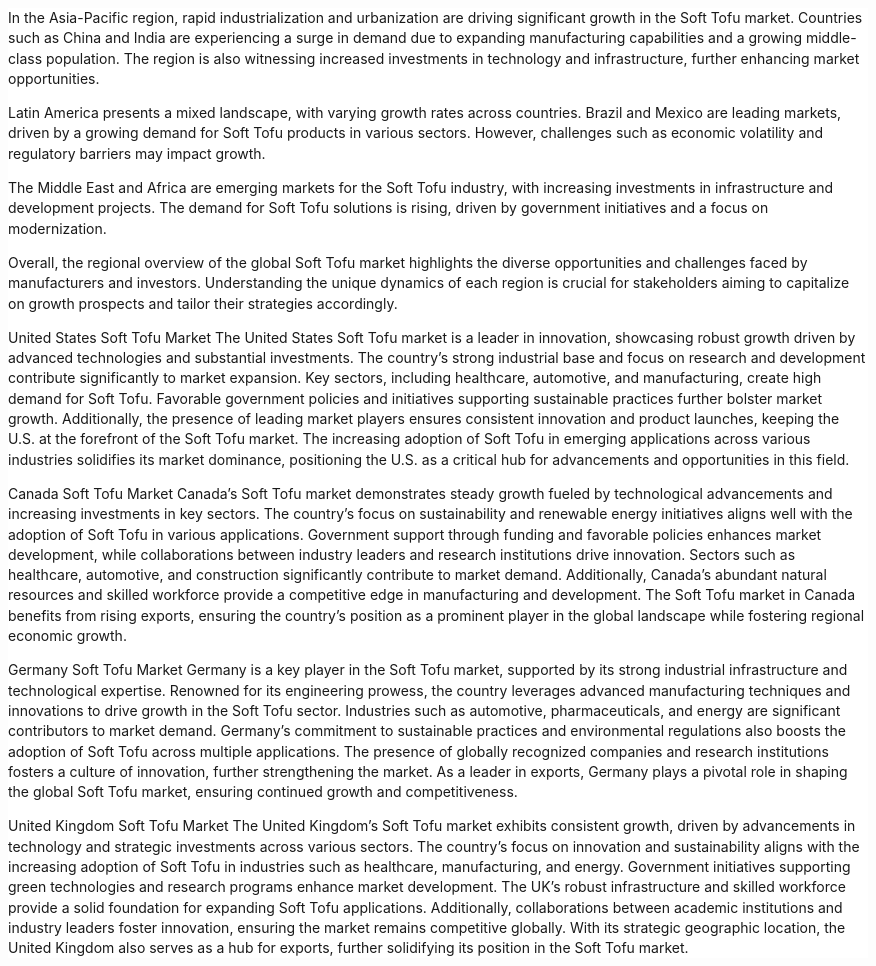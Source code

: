 In the Asia-Pacific region, rapid industrialization and urbanization are driving significant growth in the Soft Tofu market. Countries such as China and India are experiencing a surge in demand due to expanding manufacturing capabilities and a growing middle-class population. The region is also witnessing increased investments in technology and infrastructure, further enhancing market opportunities.

Latin America presents a mixed landscape, with varying growth rates across countries. Brazil and Mexico are leading markets, driven by a growing demand for Soft Tofu products in various sectors. However, challenges such as economic volatility and regulatory barriers may impact growth.

The Middle East and Africa are emerging markets for the Soft Tofu industry, with increasing investments in infrastructure and development projects. The demand for Soft Tofu solutions is rising, driven by government initiatives and a focus on modernization.

Overall, the regional overview of the global Soft Tofu market highlights the diverse opportunities and challenges faced by manufacturers and investors. Understanding the unique dynamics of each region is crucial for stakeholders aiming to capitalize on growth prospects and tailor their strategies accordingly.

United States Soft Tofu Market
The United States Soft Tofu market is a leader in innovation, showcasing robust growth driven by advanced technologies and substantial investments. The country’s strong industrial base and focus on research and development contribute significantly to market expansion. Key sectors, including healthcare, automotive, and manufacturing, create high demand for Soft Tofu. Favorable government policies and initiatives supporting sustainable practices further bolster market growth. Additionally, the presence of leading market players ensures consistent innovation and product launches, keeping the U.S. at the forefront of the Soft Tofu market. The increasing adoption of Soft Tofu in emerging applications across various industries solidifies its market dominance, positioning the U.S. as a critical hub for advancements and opportunities in this field.

Canada Soft Tofu Market
Canada’s Soft Tofu market demonstrates steady growth fueled by technological advancements and increasing investments in key sectors. The country’s focus on sustainability and renewable energy initiatives aligns well with the adoption of Soft Tofu in various applications. Government support through funding and favorable policies enhances market development, while collaborations between industry leaders and research institutions drive innovation. Sectors such as healthcare, automotive, and construction significantly contribute to market demand. Additionally, Canada’s abundant natural resources and skilled workforce provide a competitive edge in manufacturing and development. The Soft Tofu market in Canada benefits from rising exports, ensuring the country’s position as a prominent player in the global landscape while fostering regional economic growth.

Germany Soft Tofu Market
Germany is a key player in the Soft Tofu market, supported by its strong industrial infrastructure and technological expertise. Renowned for its engineering prowess, the country leverages advanced manufacturing techniques and innovations to drive growth in the Soft Tofu sector. Industries such as automotive, pharmaceuticals, and energy are significant contributors to market demand. Germany’s commitment to sustainable practices and environmental regulations also boosts the adoption of Soft Tofu across multiple applications. The presence of globally recognized companies and research institutions fosters a culture of innovation, further strengthening the market. As a leader in exports, Germany plays a pivotal role in shaping the global Soft Tofu market, ensuring continued growth and competitiveness.

United Kingdom Soft Tofu Market
The United Kingdom’s Soft Tofu market exhibits consistent growth, driven by advancements in technology and strategic investments across various sectors. The country’s focus on innovation and sustainability aligns with the increasing adoption of Soft Tofu in industries such as healthcare, manufacturing, and energy. Government initiatives supporting green technologies and research programs enhance market development. The UK’s robust infrastructure and skilled workforce provide a solid foundation for expanding Soft Tofu applications. Additionally, collaborations between academic institutions and industry leaders foster innovation, ensuring the market remains competitive globally. With its strategic geographic location, the United Kingdom also serves as a hub for exports, further solidifying its position in the Soft Tofu market.
